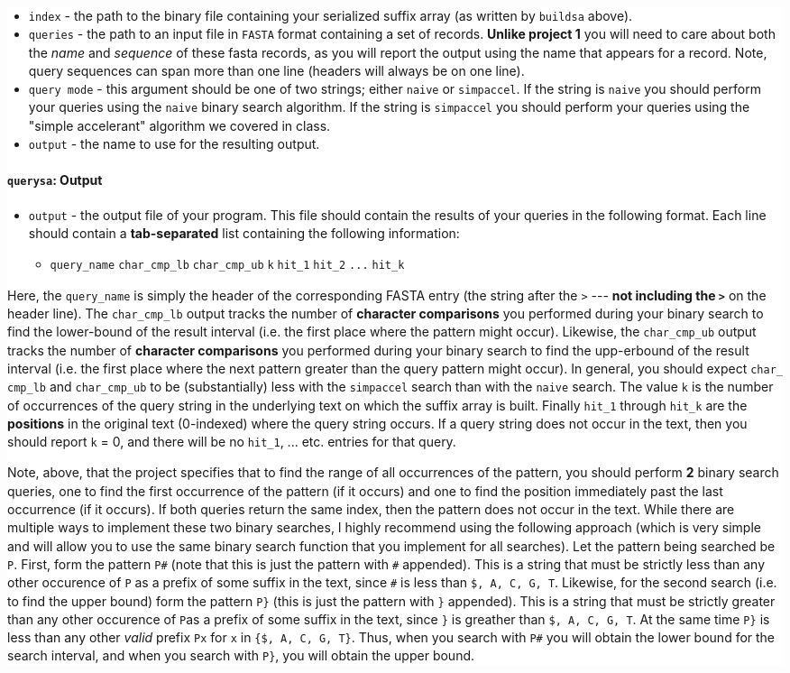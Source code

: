 * `index` - the path to the binary file containing your serialized suffix array (as written by `buildsa` above).
* `queries` - the path to an input file in `FASTA` format containing a set of records. **Unlike project 1** you will need to care about both the _name_ and _sequence_ of these fasta records, as you will report the output using the name that appears for a record.  Note, query sequences can span more than one line (headers will always be on one line).
* `query mode` - this argument should be one of two strings; either `naive` or `simpaccel`. If the string is `naive` you
should perform your queries using the `naive` binary search algorithm.  If the string is `simpaccel` you should perform 
your queries using the "simple accelerant" algorithm we covered in class.
* `output` - the name to use for the resulting output.

#### `querysa`: Output

* `output` - the output file of your program. This file should contain the results of your queries in the following format.  Each line should contain a **tab-separated** list containing the following information:

    * `query_name`  `char_cmp_lb` `char_cmp_ub` `k` `hit_1` `hit_2` `...` `hit_k`

Here, the `query_name` is simply the header of the corresponding FASTA entry (the string after the `>` --- **not including the `>`** on the header line).  The `char_cmp_lb` output tracks the number of **character comparisons** you performed during your binary search to find the lower-bound of the result interval (i.e. the first place where the pattern might occur). Likewise, the `char_cmp_ub` output tracks the number of **character comparisons** you performed during your binary search to find the upp-erbound of the result interval (i.e. the first place where the next pattern greater than the query pattern might occur). In general, you should expect `char_cmp_lb` and `char_cmp_ub` to be (substantially) less with the `simpaccel` search than with the `naive` search. The value `k` is the number of occurrences of the query string in the underlying text on which the suffix array is built.  Finally `hit_1` through `hit_k` are the **positions** in the original text (0-indexed) where the query string occurs.  If a query string does not occur in the text, then you should report `k` = 0, and there will be no `hit_1`, ... etc. entries for that query.

Note, above, that the project specifies that to find the range of all occurrences of the pattern, you should perform **2** binary search queries, one to find the first occurrence of the pattern (if it occurs) and one to find the position immediately past the last occurrence (if it occurs).  If both queries return the same index, then the pattern does not occur in the text.  While there are multiple ways to implement these two binary searches, I highly recommend using the following approach (which is very simple and will allow you to use the same binary search function that you implement for all searches). Let the pattern being searched be `P`.  First, form the pattern `P#` (note that this is just the pattern with `#` appended).  This is a string that must be strictly less than any other occurence of `P` as a prefix of some suffix in the text, since `#` is less than `$, A, C, G, T`. Likewise, for the second search (i.e. to find the upper bound) form the pattern `P}` (this is just the pattern with `}` appended).  This is a string that must be strictly greater than any other occurence of `P`as a prefix of some suffix in the text, since `}` is greather than `$, A, C, G, T`.  At the same time `P}` is less than any other _valid_ prefix `Px` for `x` in `{$, A, C, G, T}`.  Thus, when you search with `P#` you will obtain the lower bound for the search interval, and when you search with `P}`, you will obtain the upper bound.

